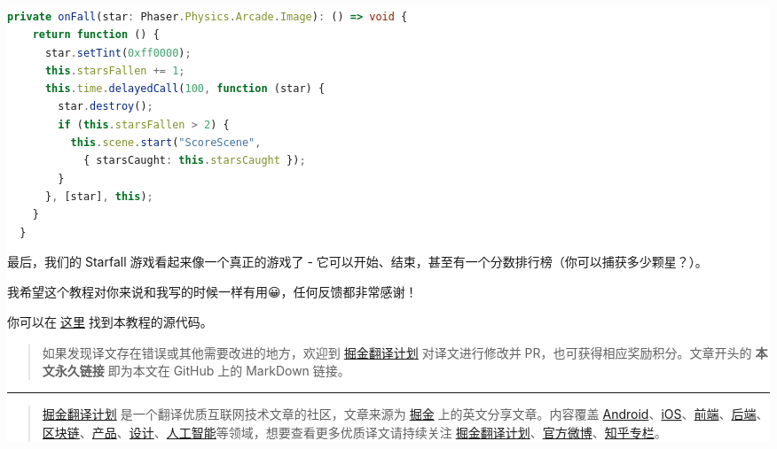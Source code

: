 ```typescript
private onFall(star: Phaser.Physics.Arcade.Image): () => void {
    return function () {
      star.setTint(0xff0000);
      this.starsFallen += 1;
      this.time.delayedCall(100, function (star) {
        star.destroy();
        if (this.starsFallen > 2) {
          this.scene.start("ScoreScene", 
            { starsCaught: this.starsCaught });
        }
      }, [star], this);
    }
  }
```

最后，我们的 Starfall 游戏看起来像一个真正的游戏了 - 它可以开始、结束，甚至有一个分数排行榜（你可以捕获多少颗星？）。

我希望这个教程对你来说和我写的时候一样有用😀，任何反馈都非常感谢！

你可以在 [这里](https://github.com/mariyadavydova/starfall-phaser3-typescript) 找到本教程的源代码。

> 如果发现译文存在错误或其他需要改进的地方，欢迎到 [掘金翻译计划](https://github.com/xitu/gold-miner) 对译文进行修改并 PR，也可获得相应奖励积分。文章开头的 **本文永久链接** 即为本文在 GitHub 上的 MarkDown 链接。

---

> [掘金翻译计划](https://github.com/xitu/gold-miner) 是一个翻译优质互联网技术文章的社区，文章来源为 [掘金](https://juejin.im) 上的英文分享文章。内容覆盖 [Android](https://github.com/xitu/gold-miner#android)、[iOS](https://github.com/xitu/gold-miner#ios)、[前端](https://github.com/xitu/gold-miner#前端)、[后端](https://github.com/xitu/gold-miner#后端)、[区块链](https://github.com/xitu/gold-miner#区块链)、[产品](https://github.com/xitu/gold-miner#产品)、[设计](https://github.com/xitu/gold-miner#设计)、[人工智能](https://github.com/xitu/gold-miner#人工智能)等领域，想要查看更多优质译文请持续关注 [掘金翻译计划](https://github.com/xitu/gold-miner)、[官方微博](http://weibo.com/juejinfanyi)、[知乎专栏](https://zhuanlan.zhihu.com/juejinfanyi)。
